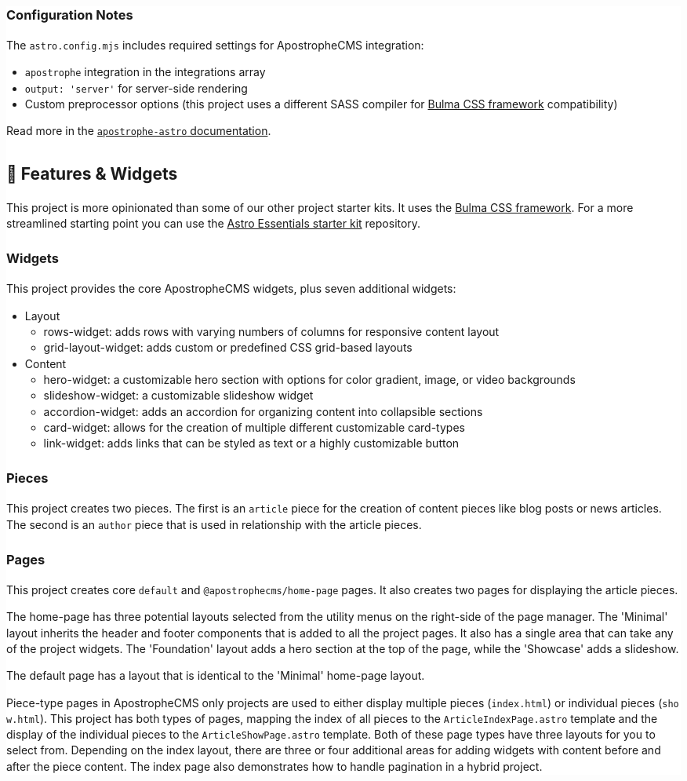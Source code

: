 ### Configuration Notes

The `astro.config.mjs` includes required settings for ApostropheCMS integration:
- `apostrophe` integration in the integrations array
- `output: 'server'` for server-side rendering
- Custom preprocessor options (this project uses a different SASS compiler for [Bulma CSS framework](https://bulma.io/) compatibility)

Read more in the [`apostrophe-astro` documentation](https://github.com/apostrophecms/apostrophe-astro).

## 🌟 Features & Widgets
This project is more opinionated than some of our other project starter kits. It uses the [Bulma CSS framework](https://bulma.io/). For a more streamlined starting point you can use the [Astro Essentials starter kit](https://github.com/apostrophecms/starter-kit-astro-essentials) repository.

### Widgets
This project provides the core ApostropheCMS widgets, plus seven additional widgets:

- Layout
    - rows-widget: adds rows with varying numbers of columns for responsive content layout
    - grid-layout-widget: adds custom or predefined CSS grid-based layouts
- Content
    - hero-widget: a customizable hero section with options for color gradient, image, or video backgrounds
    - slideshow-widget: a customizable slideshow widget
    - accordion-widget: adds an accordion for organizing content into collapsible sections
    - card-widget: allows for the creation of multiple different customizable card-types
    - link-widget: adds links that can be styled as text or a highly customizable button

### Pieces
This project creates two pieces. The first is an `article` piece for the creation of content pieces like blog posts or news articles. The second is an `author` piece that is used in relationship with the article pieces.

### Pages
This project creates core `default` and `@apostrophecms/home-page` pages. It also creates two pages for displaying the article pieces.

The home-page has three potential layouts selected from the utility menus on the right-side of the page manager. The 'Minimal' layout inherits the header and footer components that is added to all the project pages. It also has a single area that can take any of the project widgets. The 'Foundation' layout adds a hero section at the top of the page, while the 'Showcase' adds a slideshow.

The default page has a layout that is identical to the 'Minimal' home-page layout.

Piece-type pages in ApostropheCMS only projects are used to either display multiple pieces (`index.html`) or individual pieces (`show.html`). This project has both types of pages, mapping the index of all pieces to the `ArticleIndexPage.astro` template and the display of the individual pieces to the `ArticleShowPage.astro` template. Both of these page types have three layouts for you to select from. Depending on the index layout, there are three or four additional areas for adding widgets with content before and after the piece content. The index page also demonstrates how to handle pagination in a hybrid project.
